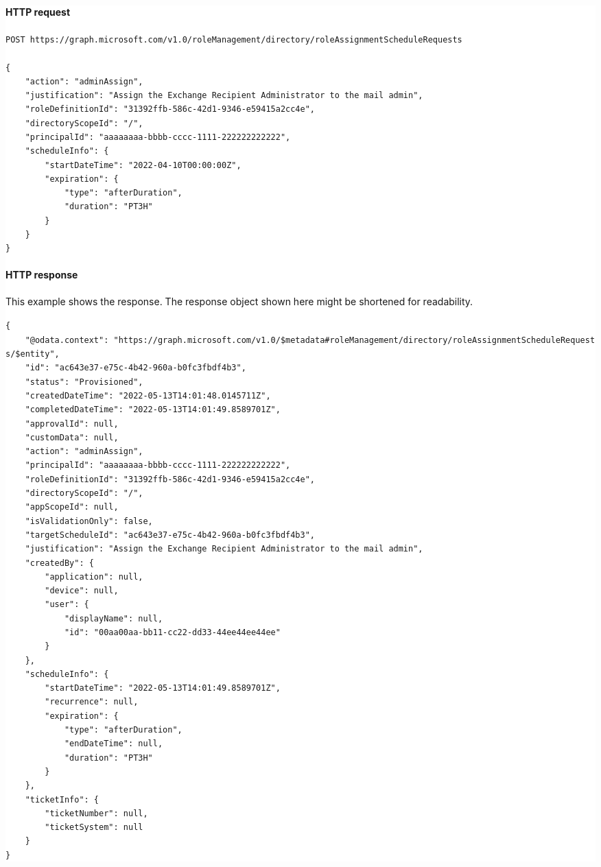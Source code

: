 #### HTTP request

````HTTP
POST https://graph.microsoft.com/v1.0/roleManagement/directory/roleAssignmentScheduleRequests 

{
    "action": "adminAssign",
    "justification": "Assign the Exchange Recipient Administrator to the mail admin",
    "roleDefinitionId": "31392ffb-586c-42d1-9346-e59415a2cc4e",
    "directoryScopeId": "/",
    "principalId": "aaaaaaaa-bbbb-cccc-1111-222222222222",
    "scheduleInfo": {
        "startDateTime": "2022-04-10T00:00:00Z",
        "expiration": {
            "type": "afterDuration",
            "duration": "PT3H"
        }
    }
}
````

#### HTTP response

This example shows the response. The response object shown here might be shortened for readability.

````HTTP
{
    "@odata.context": "https://graph.microsoft.com/v1.0/$metadata#roleManagement/directory/roleAssignmentScheduleRequests/$entity",
    "id": "ac643e37-e75c-4b42-960a-b0fc3fbdf4b3",
    "status": "Provisioned",
    "createdDateTime": "2022-05-13T14:01:48.0145711Z",
    "completedDateTime": "2022-05-13T14:01:49.8589701Z",
    "approvalId": null,
    "customData": null,
    "action": "adminAssign",
    "principalId": "aaaaaaaa-bbbb-cccc-1111-222222222222",
    "roleDefinitionId": "31392ffb-586c-42d1-9346-e59415a2cc4e",
    "directoryScopeId": "/",
    "appScopeId": null,
    "isValidationOnly": false,
    "targetScheduleId": "ac643e37-e75c-4b42-960a-b0fc3fbdf4b3",
    "justification": "Assign the Exchange Recipient Administrator to the mail admin",
    "createdBy": {
        "application": null,
        "device": null,
        "user": {
            "displayName": null,
            "id": "00aa00aa-bb11-cc22-dd33-44ee44ee44ee"
        }
    },
    "scheduleInfo": {
        "startDateTime": "2022-05-13T14:01:49.8589701Z",
        "recurrence": null,
        "expiration": {
            "type": "afterDuration",
            "endDateTime": null,
            "duration": "PT3H"
        }
    },
    "ticketInfo": {
        "ticketNumber": null,
        "ticketSystem": null
    }
}
````